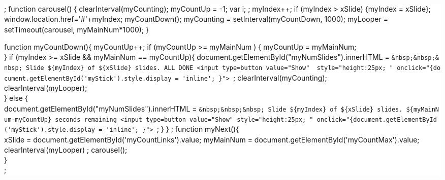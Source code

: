 ;
function carousel() {
  clearInterval(myCounting);
  myCountUp = -1;
  var i;
;
  myIndex++;
  if (myIndex > xSlide) {myIndex = xSlide};    
  window.location.href='#'+myIndex;
  myCountDown();
  myCounting = setInterval(myCountDown, 1000);
  myLooper = setTimeout(carousel, myMainNum*1000); 
}
  
function myCountDown(){
  myCountUp++;
  if (myCountUp >= myMainNum ) {
    myCountUp = myMainNum;                              
  }
  if (myIndex >= xSlide && myMainNum == myCountUp){ 
     document.getElementById("myNumSlides").innerHTML = `&nbsp;&nbsp;&nbsp; Slide ${myIndex} of ${xSlide} slides. ALL DONE <input type=button value="Show"  style="height:25px; " onclick="{document.getElementById('myStick').style.display = 'inline'; }"> `;
     clearInterval(myCounting);             
     clearInterval(myLooper);  
  }
  else {    
     document.getElementById("myNumSlides").innerHTML = `&nbsp;&nbsp;&nbsp; Slide ${myIndex} of ${xSlide} slides. ${myMainNum-myCountUp} seconds remaining <input type=button value="Show" style="height:25px; " onclick="{document.getElementById('myStick').style.display = 'inline'; }"> `;
  }
}
;
function myNext(){   
  xSlide  = document.getElementById('myCountLinks').value; 
  myMainNum = document.getElementById('myCountMax').value;                        
  clearInterval(myLooper) ; 
  carousel();  
}  
;
</script>  
